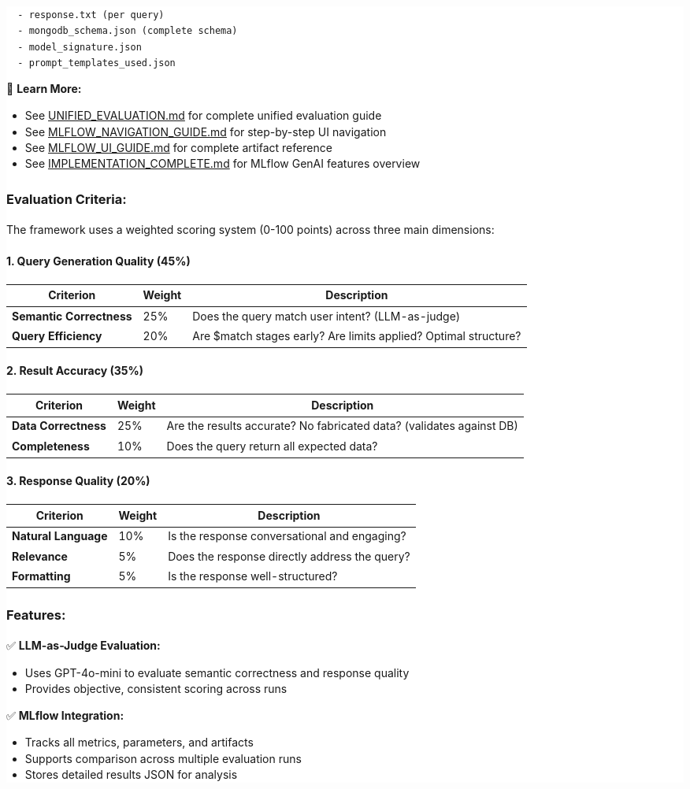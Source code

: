 ```
  - response.txt (per query)
  - mongodb_schema.json (complete schema)
  - model_signature.json
  - prompt_templates_used.json
```

📖 **Learn More:**
- See [UNIFIED_EVALUATION.md](UNIFIED_EVALUATION.md) for complete unified evaluation guide
- See [MLFLOW_NAVIGATION_GUIDE.md](MLFLOW_NAVIGATION_GUIDE.md) for step-by-step UI navigation
- See [MLFLOW_UI_GUIDE.md](MLFLOW_UI_GUIDE.md) for complete artifact reference
- See [IMPLEMENTATION_COMPLETE.md](IMPLEMENTATION_COMPLETE.md) for MLflow GenAI features overview

### **Evaluation Criteria:**

The framework uses a weighted scoring system (0-100 points) across three main dimensions:

#### **1. Query Generation Quality (45%)**

| Criterion | Weight | Description |
|-----------|--------|-------------|
| **Semantic Correctness** | 25% | Does the query match user intent? (LLM-as-judge) |
| **Query Efficiency** | 20% | Are $match stages early? Are limits applied? Optimal structure? |

#### **2. Result Accuracy (35%)**

| Criterion | Weight | Description |
|-----------|--------|-------------|
| **Data Correctness** | 25% | Are the results accurate? No fabricated data? (validates against DB) |
| **Completeness** | 10% | Does the query return all expected data? |

#### **3. Response Quality (20%)**

| Criterion | Weight | Description |
|-----------|--------|-------------|
| **Natural Language** | 10% | Is the response conversational and engaging? |
| **Relevance** | 5% | Does the response directly address the query? |
| **Formatting** | 5% | Is the response well-structured? |

### **Features:**

✅ **LLM-as-Judge Evaluation:**
- Uses GPT-4o-mini to evaluate semantic correctness and response quality
- Provides objective, consistent scoring across runs

✅ **MLflow Integration:**
- Tracks all metrics, parameters, and artifacts
- Supports comparison across multiple evaluation runs
- Stores detailed results JSON for analysis
